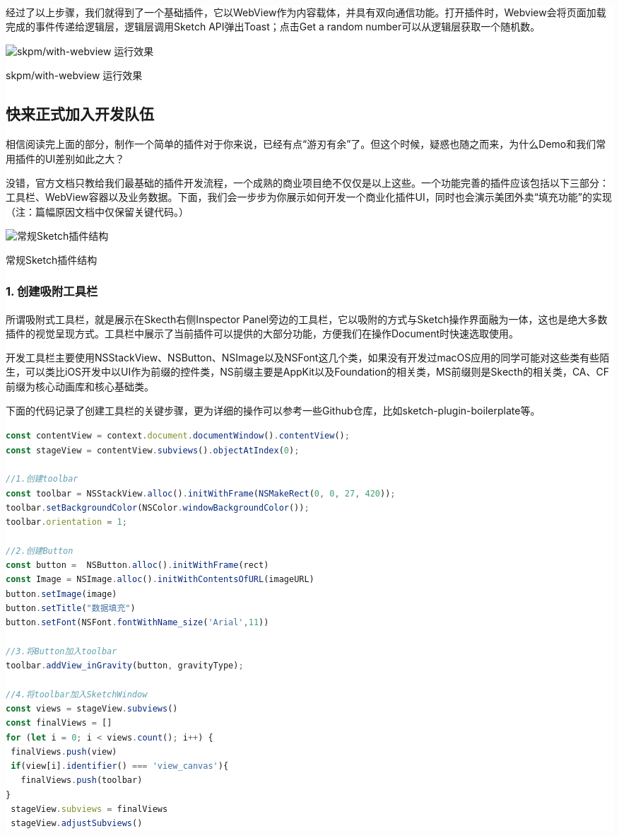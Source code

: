 经过了以上步骤，我们就得到了一个基础插件，它以WebView作为内容载体，并具有双向通信功能。打开插件时，Webview会将页面加载完成的事件传递给逻辑层，逻辑层调用Sketch API弹出Toast；点击Get a random number可以从逻辑层获取一个随机数。

![skpm/with-webview 运行效果](https://p1.meituan.net/travelcube/07124d0ecbebbee3c52d23f91fe0814962893.png)

skpm/with-webview 运行效果



## 快来正式加入开发队伍

相信阅读完上面的部分，制作一个简单的插件对于你来说，已经有点“游刃有余”了。但这个时候，疑惑也随之而来，为什么Demo和我们常用插件的UI差别如此之大？

没错，官方文档只教给我们最基础的插件开发流程，一个成熟的商业项目绝不仅仅是以上这些。一个功能完善的插件应该包括以下三部分：工具栏、WebView容器以及业务数据。下面，我们会一步步为你展示如何开发一个商业化插件UI，同时也会演示美团外卖“填充功能”的实现（注：篇幅原因文档中仅保留关键代码。）

![常规Sketch插件结构](https://p0.meituan.net/travelcube/7a7832cb84f0e2d688770428c8ae2760144863.png)

常规Sketch插件结构



### 1. 创建吸附工具栏

所谓吸附式工具栏，就是展示在Skecth右侧Inspector Panel旁边的工具栏，它以吸附的方式与Sketch操作界面融为一体，这也是绝大多数插件的视觉呈现方式。工具栏中展示了当前插件可以提供的大部分功能，方便我们在操作Document时快速选取使用。

开发工具栏主要使用NSStackView、NSButton、NSImage以及NSFont这几个类，如果没有开发过macOS应用的同学可能对这些类有些陌生，可以类比iOS开发中以UI作为前缀的控件类，NS前缀主要是AppKit以及Foundation的相关类，MS前缀则是Skecth的相关类，CA、CF前缀为核心动画库和核心基础类。

下面的代码记录了创建工具栏的关键步骤，更为详细的操作可以参考一些Github仓库，比如sketch-plugin-boilerplate等。

```JavaScript
const contentView = context.document.documentWindow().contentView();
const stageView = contentView.subviews().objectAtIndex(0);

//1.创建toolbar
const toolbar = NSStackView.alloc().initWithFrame(NSMakeRect(0, 0, 27, 420));
toolbar.setBackgroundColor(NSColor.windowBackgroundColor());
toolbar.orientation = 1;

//2.创建Button
const button =  NSButton.alloc().initWithFrame(rect)
const Image = NSImage.alloc().initWithContentsOfURL(imageURL)
button.setImage(image)
button.setTitle("数据填充")
button.setFont(NSFont.fontWithName_size('Arial',11))

//3.将Button加入toolbar
toolbar.addView_inGravity(button, gravityType);

//4.将toolbar加入SketchWindow
const views = stageView.subviews()
const finalViews = []
for (let i = 0; i < views.count(); i++) {
 finalViews.push(view)
 if(view[i].identifier() === 'view_canvas'){
   finalViews.push(toolbar)
}
 stageView.subviews = finalViews
 stageView.adjustSubviews()
```

